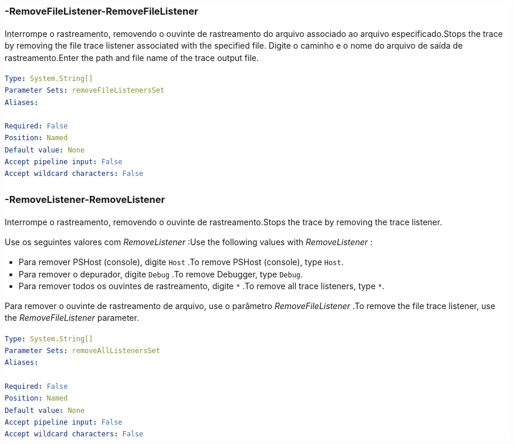 ### <span data-ttu-id="ca1b8-184">-RemoveFileListener</span><span class="sxs-lookup"><span data-stu-id="ca1b8-184">-RemoveFileListener</span></span>

<span data-ttu-id="ca1b8-185">Interrompe o rastreamento, removendo o ouvinte de rastreamento do arquivo associado ao arquivo especificado.</span><span class="sxs-lookup"><span data-stu-id="ca1b8-185">Stops the trace by removing the file trace listener associated with the specified file.</span></span>
<span data-ttu-id="ca1b8-186">Digite o caminho e o nome do arquivo de saída de rastreamento.</span><span class="sxs-lookup"><span data-stu-id="ca1b8-186">Enter the path and file name of the trace output file.</span></span>

```yaml
Type: System.String[]
Parameter Sets: removeFileListenersSet
Aliases:

Required: False
Position: Named
Default value: None
Accept pipeline input: False
Accept wildcard characters: False
```

### <span data-ttu-id="ca1b8-187">-RemoveListener</span><span class="sxs-lookup"><span data-stu-id="ca1b8-187">-RemoveListener</span></span>

<span data-ttu-id="ca1b8-188">Interrompe o rastreamento, removendo o ouvinte de rastreamento.</span><span class="sxs-lookup"><span data-stu-id="ca1b8-188">Stops the trace by removing the trace listener.</span></span>

<span data-ttu-id="ca1b8-189">Use os seguintes valores com *RemoveListener* :</span><span class="sxs-lookup"><span data-stu-id="ca1b8-189">Use the following values with *RemoveListener* :</span></span>

- <span data-ttu-id="ca1b8-190">Para remover PSHost (console), digite `Host` .</span><span class="sxs-lookup"><span data-stu-id="ca1b8-190">To remove PSHost (console), type `Host`.</span></span>
- <span data-ttu-id="ca1b8-191">Para remover o depurador, digite `Debug` .</span><span class="sxs-lookup"><span data-stu-id="ca1b8-191">To remove Debugger, type `Debug`.</span></span>
- <span data-ttu-id="ca1b8-192">Para remover todos os ouvintes de rastreamento, digite `*` .</span><span class="sxs-lookup"><span data-stu-id="ca1b8-192">To remove all trace listeners, type `*`.</span></span>

<span data-ttu-id="ca1b8-193">Para remover o ouvinte de rastreamento de arquivo, use o parâmetro *RemoveFileListener* .</span><span class="sxs-lookup"><span data-stu-id="ca1b8-193">To remove the file trace listener, use the *RemoveFileListener* parameter.</span></span>

```yaml
Type: System.String[]
Parameter Sets: removeAllListenersSet
Aliases:

Required: False
Position: Named
Default value: None
Accept pipeline input: False
Accept wildcard characters: False
```
